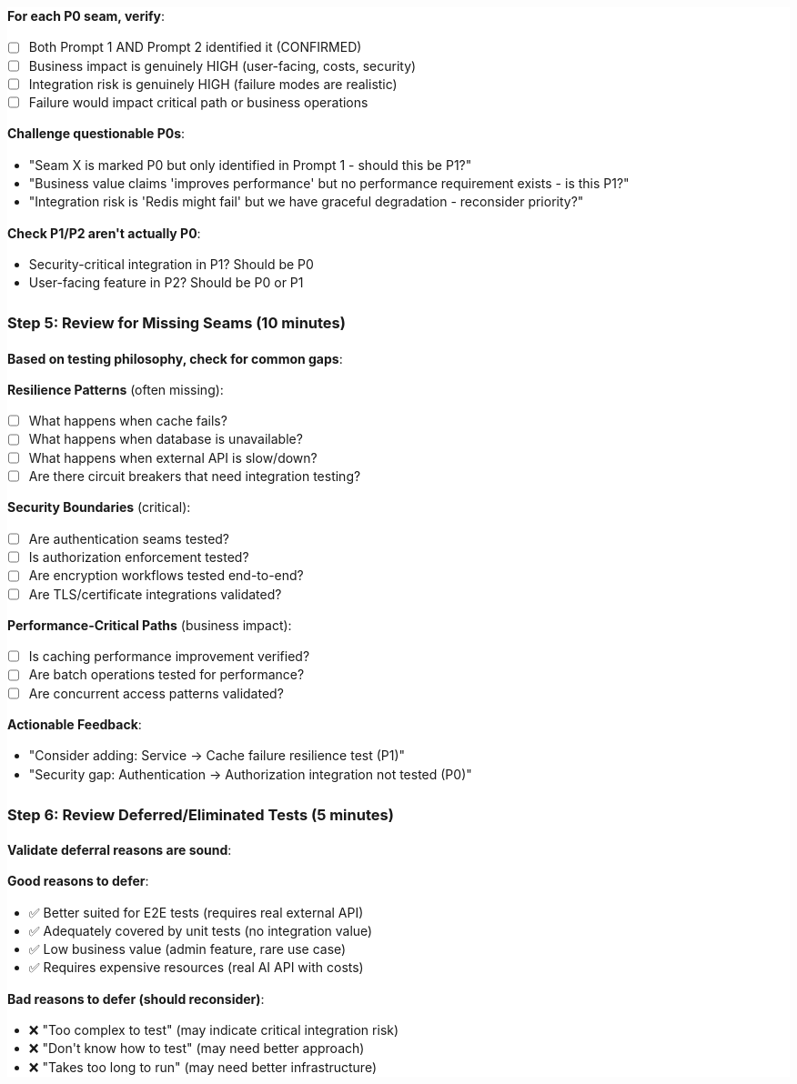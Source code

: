 **For each P0 seam, verify**:
- [ ] Both Prompt 1 AND Prompt 2 identified it (CONFIRMED)
- [ ] Business impact is genuinely HIGH (user-facing, costs, security)
- [ ] Integration risk is genuinely HIGH (failure modes are realistic)
- [ ] Failure would impact critical path or business operations

**Challenge questionable P0s**:
- "Seam X is marked P0 but only identified in Prompt 1 - should this be P1?"
- "Business value claims 'improves performance' but no performance requirement exists - is this P1?"
- "Integration risk is 'Redis might fail' but we have graceful degradation - reconsider priority?"

**Check P1/P2 aren't actually P0**:
- Security-critical integration in P1? Should be P0
- User-facing feature in P2? Should be P0 or P1

### Step 5: Review for Missing Seams (10 minutes)

**Based on testing philosophy, check for common gaps**:

**Resilience Patterns** (often missing):
- [ ] What happens when cache fails?
- [ ] What happens when database is unavailable?
- [ ] What happens when external API is slow/down?
- [ ] Are there circuit breakers that need integration testing?

**Security Boundaries** (critical):
- [ ] Are authentication seams tested?
- [ ] Is authorization enforcement tested?
- [ ] Are encryption workflows tested end-to-end?
- [ ] Are TLS/certificate integrations validated?

**Performance-Critical Paths** (business impact):
- [ ] Is caching performance improvement verified?
- [ ] Are batch operations tested for performance?
- [ ] Are concurrent access patterns validated?

**Actionable Feedback**:
- "Consider adding: Service → Cache failure resilience test (P1)"
- "Security gap: Authentication → Authorization integration not tested (P0)"

### Step 6: Review Deferred/Eliminated Tests (5 minutes)

**Validate deferral reasons are sound**:

**Good reasons to defer**:
- ✅ Better suited for E2E tests (requires real external API)
- ✅ Adequately covered by unit tests (no integration value)
- ✅ Low business value (admin feature, rare use case)
- ✅ Requires expensive resources (real AI API with costs)

**Bad reasons to defer (should reconsider)**:
- ❌ "Too complex to test" (may indicate critical integration risk)
- ❌ "Don't know how to test" (may need better approach)
- ❌ "Takes too long to run" (may need better infrastructure)
